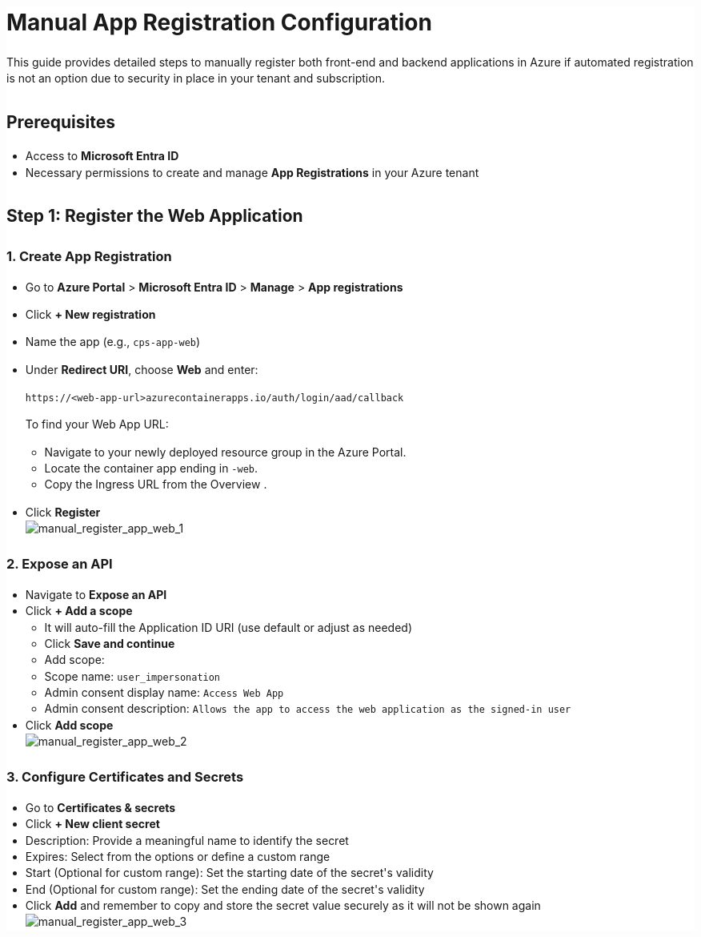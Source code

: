 # Manual App Registration Configuration
This guide provides detailed steps to manually register both front-end and backend applications in Azure if automated registration is not an option due to security in place in your tenant and subscription.

## Prerequisites

- Access to **Microsoft Entra ID**
- Necessary permissions to create and manage **App Registrations** in your Azure tenant

## Step 1: Register the Web Application
### 1. Create App Registration
- Go to **Azure Portal** > **Microsoft Entra ID** > **Manage** > **App registrations**
- Click **+ New registration**
- Name the app (e.g., `cps-app-web`)
- Under **Redirect URI**, choose **Web** and enter:

  ```
  https://<web-app-url>azurecontainerapps.io/auth/login/aad/callback
  ```

  To find your Web App URL:
  - Navigate to your newly deployed resource group in the Azure Portal.
  - Locate the container app ending in `-web`.
  - Copy the Ingress URL from the Overview .

- Click **Register**  
  ![manual_register_app_web_1](./images/manual_register_app_web_1.png)


### 2. Expose an API

- Navigate to **Expose an API**
- Click **+ Add a scope**
  - It will auto-fill the Application ID URI (use default or adjust as needed)
  - Click **Save and continue**
  - Add scope:
  - Scope name: `user_impersonation`
  - Admin consent display name: `Access Web App`
  - Admin consent description: `Allows the app to access the web application as the signed-in user`
- Click **Add scope**  
  ![manual_register_app_web_2](./images/manual_register_app_web_2.png)


### 3. Configure Certificates and Secrets

- Go to **Certificates & secrets**
- Click **+ New client secret**
- Description: Provide a meaningful name to identify the secret
- Expires: Select from the options or define a custom range
- Start (Optional for custom range): Set the starting date of the secret's validity
- End (Optional for custom range): Set the ending date of the secret's validity
- Click **Add** and remember to copy and store the secret value securely as it will not be shown again
![manual_register_app_web_3](./images/manual_register_app_web_3.png)
